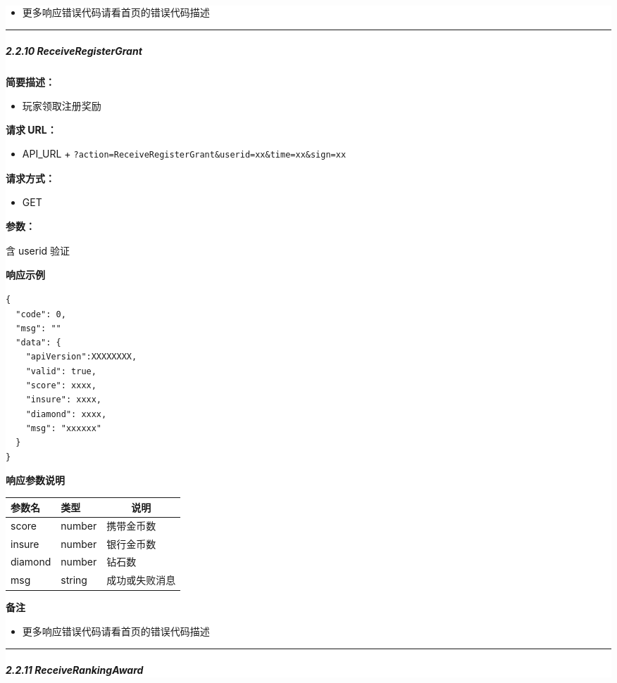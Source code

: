 * 更多响应错误代码请看首页的错误代码描述

---

##### 2.2.10 ReceiveRegisterGrant

**简要描述：**

* 玩家领取注册奖励

**请求 URL：**

* API_URL + `?action=ReceiveRegisterGrant&userid=xx&time=xx&sign=xx`

**请求方式：**

* GET

**参数：**

含 userid 验证

**响应示例**

```
{
  "code": 0,
  "msg": ""
  "data": {
    "apiVersion":XXXXXXXX,
    "valid": true,
    "score": xxxx,
    "insure": xxxx,
    "diamond": xxxx,
    "msg": "xxxxxx"
  }
}
```

**响应参数说明**

| 参数名  | 类型   | 说明           |
| :------ | :----- | -------------- |
| score   | number | 携带金币数     |
| insure  | number | 银行金币数     |
| diamond | number | 钻石数         |
| msg     | string | 成功或失败消息 |

**备注**

* 更多响应错误代码请看首页的错误代码描述

---

##### 2.2.11 ReceiveRankingAward

